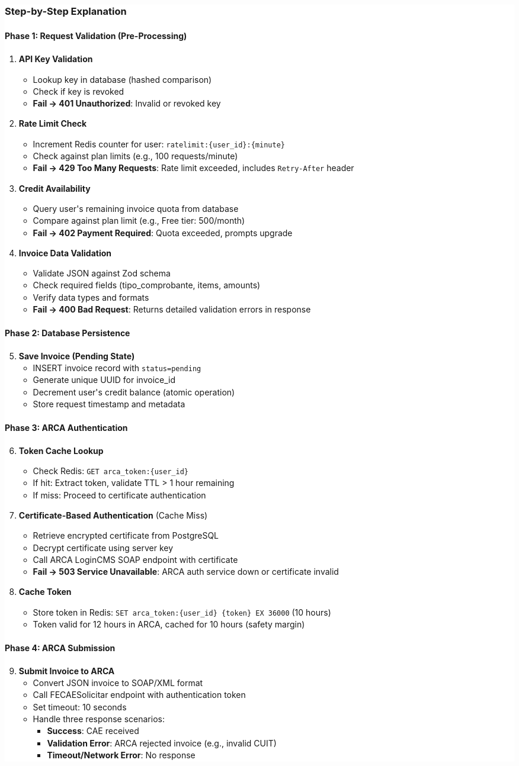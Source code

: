 ### Step-by-Step Explanation

#### Phase 1: Request Validation (Pre-Processing)

1. **API Key Validation**
   - Lookup key in database (hashed comparison)
   - Check if key is revoked
   - **Fail → 401 Unauthorized**: Invalid or revoked key

2. **Rate Limit Check**
   - Increment Redis counter for user: `ratelimit:{user_id}:{minute}`
   - Check against plan limits (e.g., 100 requests/minute)
   - **Fail → 429 Too Many Requests**: Rate limit exceeded, includes `Retry-After` header

3. **Credit Availability**
   - Query user's remaining invoice quota from database
   - Compare against plan limit (e.g., Free tier: 500/month)
   - **Fail → 402 Payment Required**: Quota exceeded, prompts upgrade

4. **Invoice Data Validation**
   - Validate JSON against Zod schema
   - Check required fields (tipo_comprobante, items, amounts)
   - Verify data types and formats
   - **Fail → 400 Bad Request**: Returns detailed validation errors in response

#### Phase 2: Database Persistence

5. **Save Invoice (Pending State)**
   - INSERT invoice record with `status=pending`
   - Generate unique UUID for invoice_id
   - Decrement user's credit balance (atomic operation)
   - Store request timestamp and metadata

#### Phase 3: ARCA Authentication

6. **Token Cache Lookup**
   - Check Redis: `GET arca_token:{user_id}`
   - If hit: Extract token, validate TTL > 1 hour remaining
   - If miss: Proceed to certificate authentication

7. **Certificate-Based Authentication** (Cache Miss)
   - Retrieve encrypted certificate from PostgreSQL
   - Decrypt certificate using server key
   - Call ARCA LoginCMS SOAP endpoint with certificate
   - **Fail → 503 Service Unavailable**: ARCA auth service down or certificate invalid

8. **Cache Token**
   - Store token in Redis: `SET arca_token:{user_id} {token} EX 36000` (10 hours)
   - Token valid for 12 hours in ARCA, cached for 10 hours (safety margin)

#### Phase 4: ARCA Submission

9. **Submit Invoice to ARCA**
   - Convert JSON invoice to SOAP/XML format
   - Call FECAESolicitar endpoint with authentication token
   - Set timeout: 10 seconds
   - Handle three response scenarios:
     - **Success**: CAE received
     - **Validation Error**: ARCA rejected invoice (e.g., invalid CUIT)
     - **Timeout/Network Error**: No response
